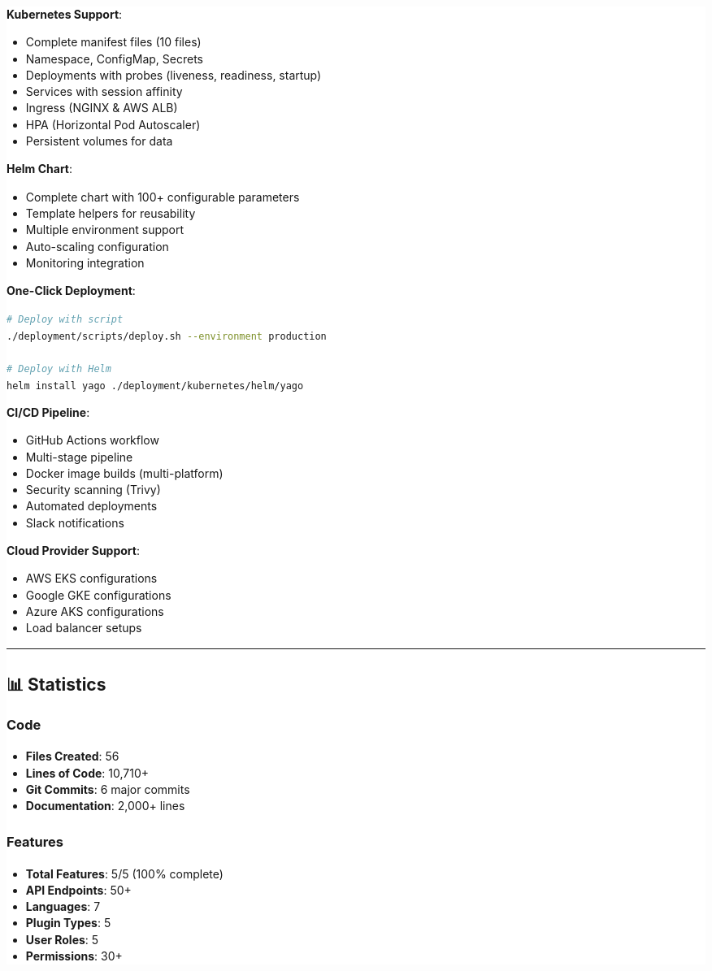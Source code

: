 **Kubernetes Support**:
- Complete manifest files (10 files)
- Namespace, ConfigMap, Secrets
- Deployments with probes (liveness, readiness, startup)
- Services with session affinity
- Ingress (NGINX & AWS ALB)
- HPA (Horizontal Pod Autoscaler)
- Persistent volumes for data

**Helm Chart**:
- Complete chart with 100+ configurable parameters
- Template helpers for reusability
- Multiple environment support
- Auto-scaling configuration
- Monitoring integration

**One-Click Deployment**:
```bash
# Deploy with script
./deployment/scripts/deploy.sh --environment production

# Deploy with Helm
helm install yago ./deployment/kubernetes/helm/yago
```

**CI/CD Pipeline**:
- GitHub Actions workflow
- Multi-stage pipeline
- Docker image builds (multi-platform)
- Security scanning (Trivy)
- Automated deployments
- Slack notifications

**Cloud Provider Support**:
- AWS EKS configurations
- Google GKE configurations
- Azure AKS configurations
- Load balancer setups

---

## 📊 Statistics

### Code
- **Files Created**: 56
- **Lines of Code**: 10,710+
- **Git Commits**: 6 major commits
- **Documentation**: 2,000+ lines

### Features
- **Total Features**: 5/5 (100% complete)
- **API Endpoints**: 50+
- **Languages**: 7
- **Plugin Types**: 5
- **User Roles**: 5
- **Permissions**: 30+
